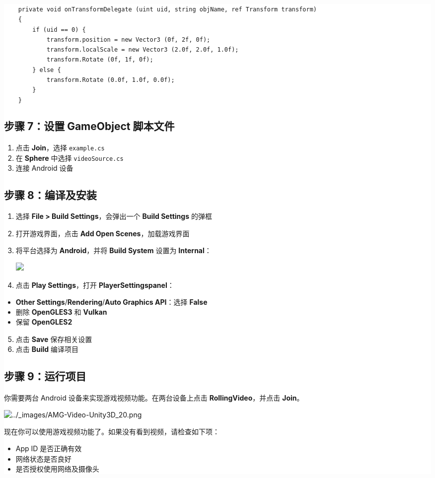 ```
	private void onTransformDelegate (uint uid, string objName, ref Transform transform)
	{
		if (uid == 0) {
			transform.position = new Vector3 (0f, 2f, 0f);
			transform.localScale = new Vector3 (2.0f, 2.0f, 1.0f);
			transform.Rotate (0f, 1f, 0f);
		} else {
			transform.Rotate (0.0f, 1.0f, 0.0f);
		}
	}

```

## 步骤 7：设置 GameObject 脚本文件

1. 点击 **Join**，选择 `example.cs`
2. 在 **Sphere** 中选择 `videoSource.cs`
3. 连接 Android 设备

## 步骤 8：编译及安装

1. 选择 **File > Build Settings**，会弹出一个 **Build Settings** 的弹框
2. 打开游戏界面，点击 **Add Open Scenes**，加载游戏界面
3. 将平台选择为 **Android**，并将 **Build System** 设置为 **Internal**：

	![](https://web-cdn.agora.io/docs-files/1548830012546)
	
4. 点击 **Play Settings**，打开 **PlayerSettingspanel**：

  - **Other Settings**/**Rendering**/**Auto Graphics API**：选择 **False**
  - 删除 **OpenGLES3** 和 **Vulkan**
  - 保留 **OpenGLES2**

5. 点击 **Save** 保存相关设置
6. 点击 **Build** 编译项目

## 步骤 9：运行项目

你需要两台 Android 设备来实现游戏视频功能。在两台设备上点击 **RollingVideo**，并点击 **Join**。

<img alt="../_images/AMG-Video-Unity3D_20.png" src="https://web-cdn.agora.io/docs-files/en/AMG-Video-Unity3D_20.png" style="width: 840.0px;"/>

现在你可以使用游戏视频功能了。如果没有看到视频，请检查如下项：

- App ID 是否正确有效
- 网络状态是否良好
- 是否授权使用网络及摄像头


